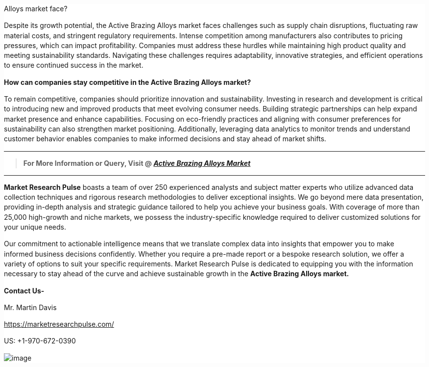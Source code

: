 Alloys market face?</strong></p><p>Despite its growth potential, the Active Brazing Alloys market faces challenges such as supply chain disruptions, fluctuating raw material costs, and stringent regulatory requirements. Intense competition among manufacturers also contributes to pricing pressures, which can impact profitability. Companies must address these hurdles while maintaining high product quality and meeting sustainability standards. Navigating these challenges requires adaptability, innovative strategies, and efficient operations to ensure continued success in the market.</p><p><strong>How can companies stay competitive in the Active Brazing Alloys market?</strong></p><p>To remain competitive, companies should prioritize innovation and sustainability. Investing in research and development is critical to introducing new and improved products that meet evolving consumer needs. Building strategic partnerships can help expand market presence and enhance capabilities. Focusing on eco-friendly practices and aligning with consumer preferences for sustainability can also strengthen market positioning. Additionally, leveraging data analytics to monitor trends and understand customer behavior enables companies to make informed decisions and stay ahead of market shifts.</p><hr /><blockquote><p><strong>For More Information or Query, Visit @&nbsp;<em><a href="https://marketresearchpulse.com/report/86133/active-brazing-alloys-market?utm_source=Linkedin&utm_medium=019">Active Brazing Alloys Market</a></em></strong></p></blockquote><hr /><p><strong>Market Research Pulse</strong> boasts a team of over 250 experienced analysts and subject matter experts who utilize advanced data collection techniques and rigorous research methodologies to deliver exceptional insights. We go beyond mere data presentation, providing in-depth analysis and strategic guidance tailored to help you achieve your business goals. With coverage of more than 25,000 high-growth and niche markets, we possess the industry-specific knowledge required to deliver customized solutions for your unique needs.</p><p>Our commitment to actionable intelligence means that we translate complex data into insights that empower you to make informed business decisions confidently. Whether you require a pre-made report or a bespoke research solution, we offer a variety of options to suit your specific requirements. Market Research Pulse is dedicated to equipping you with the information necessary to stay ahead of the curve and achieve sustainable growth in the <strong>Active Brazing Alloys market.</strong></p><p><strong>Contact Us-</strong></p><p>Mr. Martin Davis</p><p>https://marketresearchpulse.com/</p><p>US: +1-970-672-0390</p>
![image](https://github.com/user-attachments/assets/29878936-2263-4955-9b01-96f65e2bb263)

